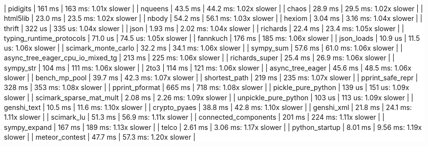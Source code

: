 | pidigits                         | 161 ms                                                   | 163 ms: 1.01x slower                                                    |
| nqueens                          | 43.5 ms                                                  | 44.2 ms: 1.02x slower                                                   |
| chaos                            | 28.9 ms                                                  | 29.5 ms: 1.02x slower                                                   |
| html5lib                         | 23.0 ms                                                  | 23.5 ms: 1.02x slower                                                   |
| nbody                            | 54.2 ms                                                  | 56.1 ms: 1.03x slower                                                   |
| hexiom                           | 3.04 ms                                                  | 3.16 ms: 1.04x slower                                                   |
| thrift                           | 322 us                                                   | 335 us: 1.04x slower                                                    |
| json                             | 1.93 ms                                                  | 2.02 ms: 1.04x slower                                                   |
| richards                         | 22.4 ms                                                  | 23.4 ms: 1.05x slower                                                   |
| typing_runtime_protocols         | 71.0 us                                                  | 74.5 us: 1.05x slower                                                   |
| fannkuch                         | 176 ms                                                   | 185 ms: 1.06x slower                                                    |
| json_loads                       | 10.9 us                                                  | 11.5 us: 1.06x slower                                                   |
| scimark_monte_carlo              | 32.2 ms                                                  | 34.1 ms: 1.06x slower                                                   |
| sympy_sum                        | 57.6 ms                                                  | 61.0 ms: 1.06x slower                                                   |
| async_tree_eager_cpu_io_mixed_tg | 213 ms                                                   | 225 ms: 1.06x slower                                                    |
| richards_super                   | 25.4 ms                                                  | 26.9 ms: 1.06x slower                                                   |
| sympy_str                        | 104 ms                                                   | 111 ms: 1.06x slower                                                    |
| 2to3                             | 114 ms                                                   | 121 ms: 1.06x slower                                                    |
| async_tree_eager                 | 45.6 ms                                                  | 48.5 ms: 1.06x slower                                                   |
| bench_mp_pool                    | 39.7 ms                                                  | 42.3 ms: 1.07x slower                                                   |
| shortest_path                    | 219 ms                                                   | 235 ms: 1.07x slower                                                    |
| pprint_safe_repr                 | 328 ms                                                   | 353 ms: 1.08x slower                                                    |
| pprint_pformat                   | 665 ms                                                   | 718 ms: 1.08x slower                                                    |
| pickle_pure_python               | 139 us                                                   | 151 us: 1.09x slower                                                    |
| scimark_sparse_mat_mult          | 2.08 ms                                                  | 2.26 ms: 1.09x slower                                                   |
| unpickle_pure_python             | 103 us                                                   | 113 us: 1.09x slower                                                    |
| genshi_text                      | 10.5 ms                                                  | 11.6 ms: 1.10x slower                                                   |
| crypto_pyaes                     | 38.8 ms                                                  | 42.8 ms: 1.10x slower                                                   |
| genshi_xml                       | 21.8 ms                                                  | 24.1 ms: 1.11x slower                                                   |
| scimark_lu                       | 51.3 ms                                                  | 56.9 ms: 1.11x slower                                                   |
| connected_components             | 201 ms                                                   | 224 ms: 1.11x slower                                                    |
| sympy_expand                     | 167 ms                                                   | 189 ms: 1.13x slower                                                    |
| telco                            | 2.61 ms                                                  | 3.06 ms: 1.17x slower                                                   |
| python_startup                   | 8.01 ms                                                  | 9.56 ms: 1.19x slower                                                   |
| meteor_contest                   | 47.7 ms                                                  | 57.3 ms: 1.20x slower                                                   |